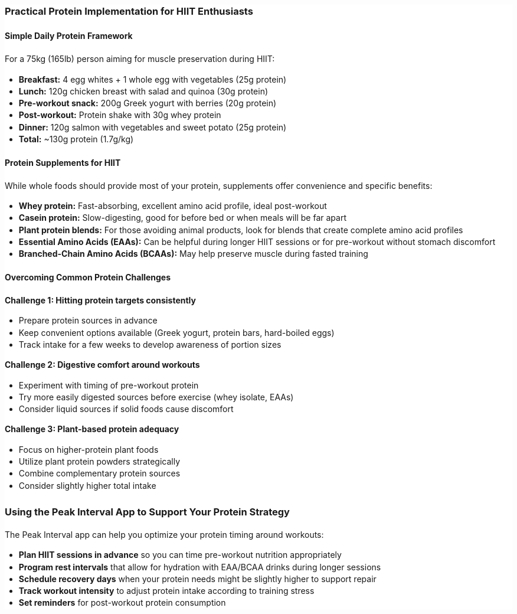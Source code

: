 ### Practical Protein Implementation for HIIT Enthusiasts

#### Simple Daily Protein Framework

For a 75kg (165lb) person aiming for muscle preservation during HIIT:
* **Breakfast:** 4 egg whites + 1 whole egg with vegetables (25g protein)
* **Lunch:** 120g chicken breast with salad and quinoa (30g protein)
* **Pre-workout snack:** 200g Greek yogurt with berries (20g protein)
* **Post-workout:** Protein shake with 30g whey protein
* **Dinner:** 120g salmon with vegetables and sweet potato (25g protein)
* **Total:** ~130g protein (1.7g/kg)

#### Protein Supplements for HIIT

While whole foods should provide most of your protein, supplements offer convenience and specific benefits:

* **Whey protein:** Fast-absorbing, excellent amino acid profile, ideal post-workout
* **Casein protein:** Slow-digesting, good for before bed or when meals will be far apart
* **Plant protein blends:** For those avoiding animal products, look for blends that create complete amino acid profiles
* **Essential Amino Acids (EAAs):** Can be helpful during longer HIIT sessions or for pre-workout without stomach discomfort
* **Branched-Chain Amino Acids (BCAAs):** May help preserve muscle during fasted training

#### Overcoming Common Protein Challenges

**Challenge 1: Hitting protein targets consistently**
* Prepare protein sources in advance
* Keep convenient options available (Greek yogurt, protein bars, hard-boiled eggs)
* Track intake for a few weeks to develop awareness of portion sizes

**Challenge 2: Digestive comfort around workouts**
* Experiment with timing of pre-workout protein
* Try more easily digested sources before exercise (whey isolate, EAAs)
* Consider liquid sources if solid foods cause discomfort

**Challenge 3: Plant-based protein adequacy**
* Focus on higher-protein plant foods
* Utilize plant protein powders strategically
* Combine complementary protein sources
* Consider slightly higher total intake

### Using the Peak Interval App to Support Your Protein Strategy

The Peak Interval app can help you optimize your protein timing around workouts:

* **Plan HIIT sessions in advance** so you can time pre-workout nutrition appropriately
* **Program rest intervals** that allow for hydration with EAA/BCAA drinks during longer sessions
* **Schedule recovery days** when your protein needs might be slightly higher to support repair
* **Track workout intensity** to adjust protein intake according to training stress
* **Set reminders** for post-workout protein consumption
